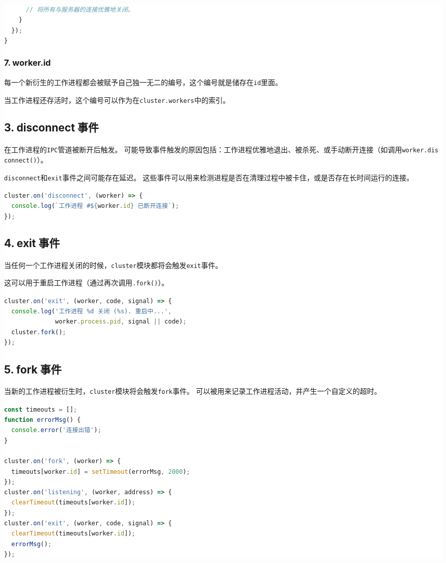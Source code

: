 ```js
      // 将所有与服务器的连接优雅地关闭。
    }
  });
}
```

### 7. worker.id

每一个新衍生的工作进程都会被赋予自己独一无二的编号，这个编号就是储存在```id```里面。

当工作进程还存活时，这个编号可以作为在```cluster.workers```中的索引。

## 3. disconnect 事件

在工作进程的```IPC```管道被断开后触发。 可能导致事件触发的原因包括：工作进程优雅地退出、被杀死、或手动断开连接（如调用```worker.disconnect()```）。

```disconnect```和```exit```事件之间可能存在延迟。 这些事件可以用来检测进程是否在清理过程中被卡住，或是否存在长时间运行的连接。

```js
cluster.on('disconnect', (worker) => {
  console.log(`工作进程 #${worker.id} 已断开连接`);
});
```

## 4. exit 事件

当任何一个工作进程关闭的时候，```cluster```模块都将会触发```exit```事件。

这可以用于重启工作进程（通过再次调用```.fork()```）。

```js
cluster.on('exit', (worker, code, signal) => {
  console.log('工作进程 %d 关闭 (%s). 重启中...',
              worker.process.pid, signal || code);
  cluster.fork();
});
```

## 5. fork 事件

当新的工作进程被衍生时，```cluster```模块将会触发```fork```事件。 可以被用来记录工作进程活动，并产生一个自定义的超时。

```js
const timeouts = [];
function errorMsg() {
  console.error('连接出错');
}

cluster.on('fork', (worker) => {
  timeouts[worker.id] = setTimeout(errorMsg, 2000);
});
cluster.on('listening', (worker, address) => {
  clearTimeout(timeouts[worker.id]);
});
cluster.on('exit', (worker, code, signal) => {
  clearTimeout(timeouts[worker.id]);
  errorMsg();
});
```

